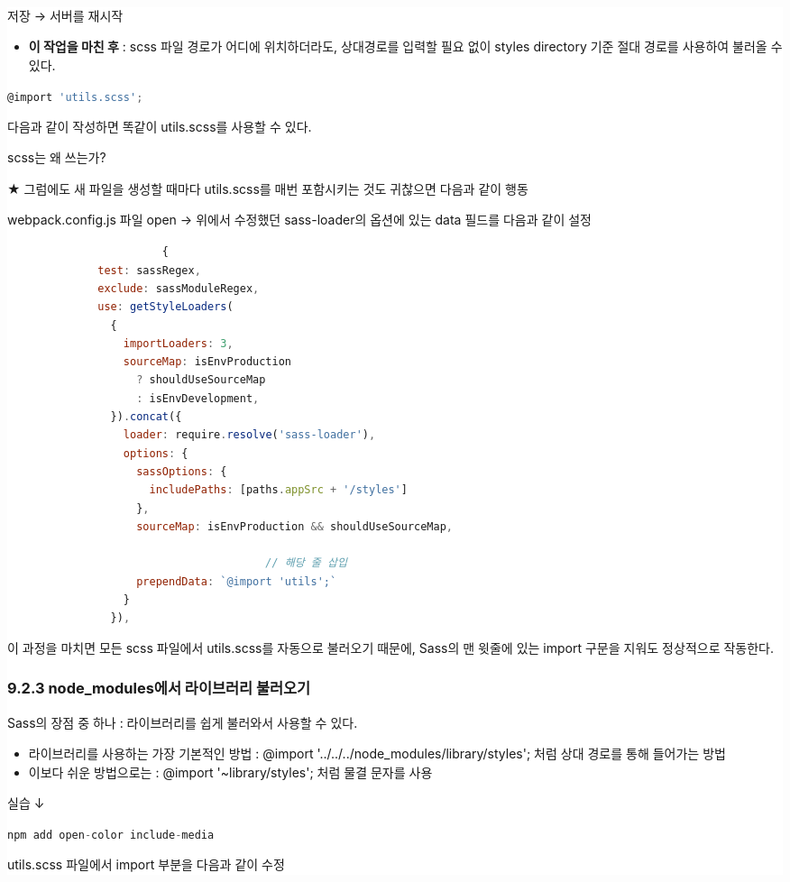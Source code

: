 저장 → 서버를 재시작

- **이 작업을 마친 후** : scss 파일 경로가 어디에 위치하더라도, 상대경로를 입력할 필요 없이 styles directory 기준 절대 경로를 사용하여 불러올 수 있다.

```jsx
@import 'utils.scss';
```

다음과 같이 작성하면 똑같이 utils.scss를 사용할 수 있다. 

scss는 왜 쓰는가?

★ 그럼에도 새 파일을 생성할 때마다 utils.scss를 매번 포함시키는 것도 귀찮으면 다음과 같이 행동

webpack.config.js 파일 open → 위에서 수정했던 sass-loader의 옵션에 있는 data 필드를 다음과 같이 설정

```jsx
						{
              test: sassRegex,
              exclude: sassModuleRegex,
              use: getStyleLoaders(
                {
                  importLoaders: 3,
                  sourceMap: isEnvProduction
                    ? shouldUseSourceMap
                    : isEnvDevelopment,
                }).concat({
                  loader: require.resolve('sass-loader'),
                  options: {
                    sassOptions: {
                      includePaths: [paths.appSrc + '/styles']
                    },
                    sourceMap: isEnvProduction && shouldUseSourceMap,
										
										// 해당 줄 삽입
                    prependData: `@import 'utils';`
                  }
                }),
```

이 과정을 마치면 모든 scss 파일에서 utils.scss를 자동으로 불러오기 때문에, Sass의 맨 윗줄에 있는 import 구문을 지워도 정상적으로 작동한다. 

### 9.2.3 node_modules에서 라이브러리 불러오기

Sass의 장점 중 하나 : 라이브러리를 쉽게 불러와서 사용할 수 있다.

- 라이브러리를 사용하는 가장 기본적인 방법 : @import '../../../node_modules/library/styles'; 처럼 상대 경로를 통해 들어가는 방법
- 이보다 쉬운 방법으로는 : @import '~library/styles'; 처럼 물결 문자를 사용

실습 ↓

```jsx
npm add open-color include-media
```

utils.scss 파일에서 import 부분을 다음과 같이 수정

